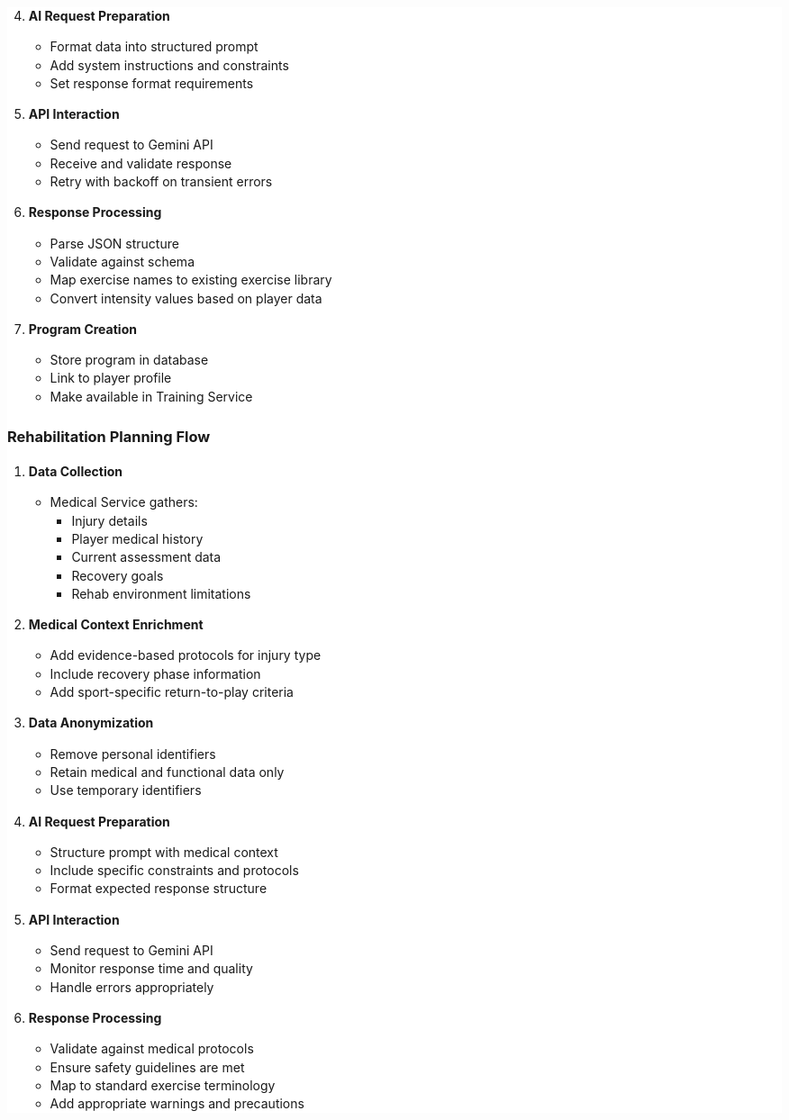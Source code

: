 4. **AI Request Preparation**
   - Format data into structured prompt
   - Add system instructions and constraints
   - Set response format requirements

5. **API Interaction**
   - Send request to Gemini API
   - Receive and validate response
   - Retry with backoff on transient errors

6. **Response Processing**
   - Parse JSON structure
   - Validate against schema
   - Map exercise names to existing exercise library
   - Convert intensity values based on player data

7. **Program Creation**
   - Store program in database
   - Link to player profile
   - Make available in Training Service

### Rehabilitation Planning Flow

1. **Data Collection**
   - Medical Service gathers:
     - Injury details
     - Player medical history
     - Current assessment data
     - Recovery goals
     - Rehab environment limitations

2. **Medical Context Enrichment**
   - Add evidence-based protocols for injury type
   - Include recovery phase information
   - Add sport-specific return-to-play criteria

3. **Data Anonymization**
   - Remove personal identifiers
   - Retain medical and functional data only
   - Use temporary identifiers

4. **AI Request Preparation**
   - Structure prompt with medical context
   - Include specific constraints and protocols
   - Format expected response structure

5. **API Interaction**
   - Send request to Gemini API
   - Monitor response time and quality
   - Handle errors appropriately

6. **Response Processing**
   - Validate against medical protocols
   - Ensure safety guidelines are met
   - Map to standard exercise terminology
   - Add appropriate warnings and precautions
